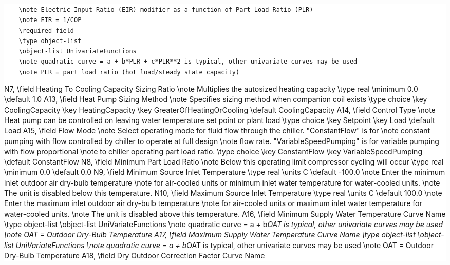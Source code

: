         \note Electric Input Ratio (EIR) modifier as a function of Part Load Ratio (PLR)
        \note EIR = 1/COP
        \required-field
        \type object-list
        \object-list UnivariateFunctions
        \note quadratic curve = a + b*PLR + c*PLR**2 is typical, other univariate curves may be used
        \note PLR = part load ratio (hot load/steady state capacity)
   N7,  \field Heating To Cooling Capacity Sizing Ratio
        \note Multiplies the autosized heating capacity
        \type real
        \minimum 0.0
        \default 1.0
   A13, \field Heat Pump Sizing Method
        \note Specifies sizing method when companion coil exists
        \type choice
        \key CoolingCapacity
        \key HeatingCapacity
        \key GreaterOfHeatingOrCooling
        \default CoolingCapacity
   A14, \field Control Type
        \note Heat pump can be controlled on leaving water temperature set point or plant load
        \type choice
        \key Setpoint
        \key Load
        \default Load
   A15, \field Flow Mode
        \note Select operating mode for fluid flow through the chiller. "ConstantFlow" is for
        \note constant pumping with flow controlled by chiller to operate at full design
        \note flow rate. "VariableSpeedPumping" is for variable pumping with flow proportional
        \note to chiller operating part load ratio.
        \type choice
        \key ConstantFlow
        \key VariableSpeedPumping
        \default ConstantFlow
   N8,  \field Minimum Part Load Ratio
        \note Below this operating limit compressor cycling will occur
        \type real
        \minimum 0.0
        \default 0.0
   N9,  \field Minimum Source Inlet Temperature
        \type real
        \units C
        \default -100.0
        \note Enter the minimum inlet outdoor air dry-bulb temperature
        \note for air-cooled units or minimum inlet water temperature for water-cooled units.
        \note The unit is disabled below this temperature.
   N10, \field Maximum Source Inlet Temperature
        \type real
        \units C
        \default 100.0
        \note Enter the maximum inlet outdoor air dry-bulb temperature
        \note for air-cooled units or maximum inlet water temperature for water-cooled units.
        \note The unit is disabled above this temperature.
   A16, \field Minimum Supply Water Temperature Curve Name
        \type object-list
        \object-list UniVariateFunctions
        \note quadratic curve = a + b*OAT is typical, other univariate curves may be used
        \note OAT = Outdoor Dry-Bulb Temperature
   A17, \field Maximum Supply Water Temperature Curve Name
        \type object-list
        \object-list UniVariateFunctions
        \note quadratic curve = a + b*OAT is typical, other univariate curves may be used
        \note OAT = Outdoor Dry-Bulb Temperature
   A18, \field Dry Outdoor Correction Factor Curve Name